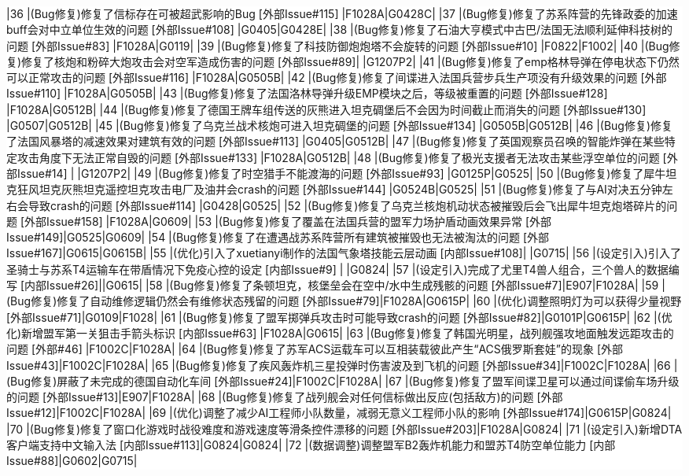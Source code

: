 |36  |(Bug修复)修复了信标存在可被超武影响的Bug                                                [外部Issue#115]      |F1028A|G0428C|
|37  |(Bug修复)修复了苏系阵营的先锋政委的加速buff会对中立单位生效的问题                                 [外部Issue#108] |G0405|G0428E|
|38  |(Bug修复)修复了石油大亨模式中古巴/法国无法顺利延伸科技树的问题                                    [外部Issue#83] |F1028A|G0119|
|39  |(Bug修复)修复了科技防御炮炮塔不会旋转的问题                                                        [外部Issue#10] |F0822|F1002|
|40  |(Bug修复)修复了核炮和粉碎大炮攻击会对空军造成伤害的问题                                         [外部Issue#89]|   |G1207P2|
|41  |(Bug修复)修复了emp格林导弹在停电状态下仍然可以正常攻击的问题                                   [外部Issue#116] |F1028A|G0505B|
|42  |(Bug修复)修复了间谍进入法国兵营步兵生产项没有升级效果的问题                                    [外部Issue#110] |F1028A|G0505B|
|43  |(Bug修复)修复了法国洛林导弹升级EMP模块之后，等级被重置的问题                                    [外部Issue#128] |F1028A|G0512B|
|44  |(Bug修复)修复了德国王牌车组传送的灰熊进入坦克碉堡后不会因为时间截止而消失的问题                   [外部Issue#130] |G0507|G0512B|
|45  |(Bug修复)修复了乌克兰战术核炮可进入坦克碉堡的问题                                            [外部Issue#134] |G0505B|G0512B|
|46  |(Bug修复)修复了法国风暴塔的减速效果对建筑有效的问题                                              [外部Issue#113] |G0405|G0512B|
|47  |(Bug修复)修复了英国观察员召唤的智能炸弹在某些特定攻击角度下无法正常自毁的问题                   [外部Issue#133] |F1028A|G0512B|
|48  |(Bug修复)修复了极光支援者无法攻击某些浮空单位的问题 [外部Issue#14]                               |   |G1207P2|
|49  |(Bug修复)修复了时空猎手不能渡海的问题                                                         [外部Issue#93] |G0125P|G0525|
|50  |(Bug修复)修复了犀牛坦克狂风坦克灰熊坦克遥控坦克攻击电厂及油井会crash的问题                        [外部Issue#144] |G0524B|G0525|
|51  |(Bug修复)修复了与AI对决五分钟左右会导致crash的问题                                            [外部Issue#114] |G0428|G0525|
|52  |(Bug修复)修复了乌克兰核炮机动状态被摧毁后会飞出犀牛坦克炮塔碎片的问题                          [外部Issue#158] |F1028A|G0609|
|53  |(Bug修复)修复了覆盖在法国兵营的盟军力场护盾动画效果异常                                       [外部Issue#149]|G0525|G0609|
|54  |(Bug修复)修复了在遭遇战苏系阵营所有建筑被摧毁也无法被淘汰的问题                                [外部Issue#167]|G0615|G0615B|
|55  |(优化)引入了xuetianyi制作的法国气象塔技能云层动画                                             [内部Issue#108]|    |G0715|
|56  |(设定引入)引入了圣骑士与苏系T4运输车在带盾情况下免疫心控的设定                                 [内部Issue#9]  |    |G0824|
|57  |(设定引入)完成了尤里T4兽人组合，三个兽人的数据编写                                                [内部Issue#26]||G0615|
|58  |(Bug修复)修复了条顿坦克，核堡垒会在空中/水中生成残骸的问题                                     [外部Issue#7]|E907|F1028A|
|59  |(Bug修复)修复了自动维修逻辑仍然会有维修状态残留的问题                                          [外部Issue#79]|F1028A|G0615P|
|60  |(优化)调整照明灯为可以获得少量视野                                                           [外部Issue#71]|G0109|F1028|
|61  |(Bug修复)修复了盟军掷弹兵攻击时可能导致crash的问题                                            [外部Issue#82]|G0101P|G0615P|
|62  |(优化)新增盟军第一关狙击手箭头标识 [内部Issue#63]                                                          |F1028A|G0615|
|63  |(Bug修复)修复了韩国光明星，战列舰强攻地面触发远距攻击的问题 [外部#46]                                       |F1002C|F1028A|
|64  |(Bug修复)修复了苏军ACS运载车可以互相装载彼此产生“ACS俄罗斯套娃”的现象 [外部Issue#43]|F1002C|F1028A|
|65  |(Bug修复)修复了疾风轰炸机三星投弹时伤害波及到飞机的问题 [外部Issue#34]|F1002C|F1028A|
|66  |(Bug修复)屏蔽了未完成的德国自动化车间 [外部Issue#24]|F1002C|F1028A|
|67  |(Bug修复)修复了盟军间谍卫星可以通过间谍偷车场升级的问题 [外部Issue#13]|E907|F1028A|
|68  |(Bug修复)修复了战列舰会对任何信标做出反应(包括敌方)的问题 [外部Issue#12]|F1002C|F1028A|
|69  |(优化)调整了减少AI工程师小队数量，减弱无意义工程师小队的影响  [外部Issue#174]|G0615P|G0824|
|70  |(Bug修复)修复了窗口化游戏时战役难度和游戏速度等滑条控件漂移的问题 [外部Issue#203]|F1028A|G0824|
|71  |(设定引入)新增DTA客户端支持中文输入法 [内部Issue#113]|G0824|G0824|
|72  |(数据调整)调整盟军B2轰炸机能力和盟苏T4防空单位能力 [内部Issue#88]|G0602|G0715|